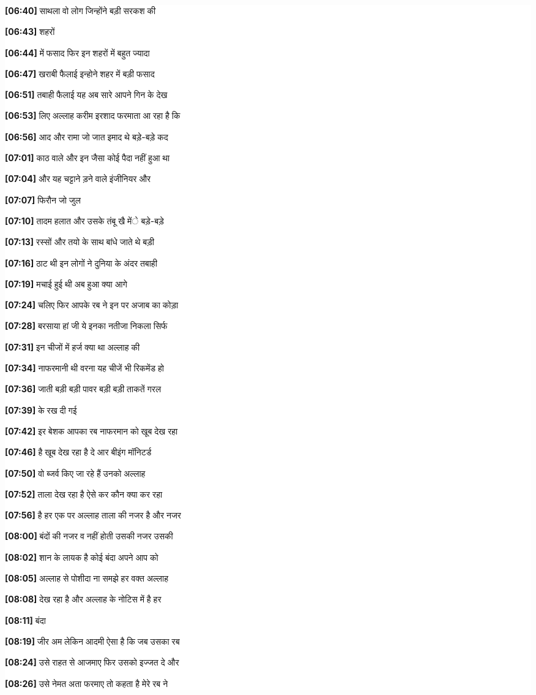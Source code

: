 **[06:40]** साथला वो लोग जिन्होंने बड़ी सरकश की

**[06:43]** शहरों

**[06:44]** में फसाद फिर इन शहरों में बहुत ज्यादा

**[06:47]** खराबी फैलाई इन्होने शहर में बड़ी फसाद

**[06:51]** तबाही फैलाई यह अब सारे आपने गिन के देख

**[06:53]** लिए अल्लाह करीम इरशाद फरमाता आ रहा है कि

**[06:56]** आद और रामा जो जात इमाद थे बड़े-बड़े कद

**[07:01]** काठ वाले और इन जैसा कोई पैदा नहीं हुआ था

**[07:04]** और यह चट्टाने ड़ने वाले इंजीनियर और

**[07:07]** फिरौन जो जुल

**[07:10]** तादम हलात और उसके तंबू खै मेंे बड़े-बड़े

**[07:13]** रस्सों और तयो के साथ बांधे जाते थे बड़ी

**[07:16]** ठाट थी इन लोगों ने दुनिया के अंदर तबाही

**[07:19]** मचाई हुई थी अब हुआ क्या आगे

**[07:24]** चलिए फिर आपके रब ने इन पर अजाब का कोड़ा

**[07:28]** बरसाया हां जी ये इनका नतीजा निकला सिर्फ

**[07:31]** इन चीजों में हर्ज क्या था अल्लाह की

**[07:34]** नाफरमानी थी वरना यह चीजें भी रिकमेंड हो

**[07:36]** जाती बड़ी बड़ी पावर बड़ी बड़ी ताकतें गरल

**[07:39]** के रख दी गई

**[07:42]** इर बेशक आपका रब नाफरमान को खूब देख रहा

**[07:46]** है खूब देख रहा है दे आर बीइंग मॉनिटर्ड

**[07:50]** वो ब्जर्व किए जा रहे हैं उनको अल्लाह

**[07:52]** ताला देख रहा है ऐसे कर कौन क्या कर रहा

**[07:56]** है हर एक पर अल्लाह ताला की नजर है और नजर

**[08:00]** बंदों की नजर व नहीं होती उसकी नजर उसकी

**[08:02]** शान के लायक है कोई बंदा अपने आप को

**[08:05]** अल्लाह से पोशीदा ना समझे हर वक्त अल्लाह

**[08:08]** देख रहा है और अल्लाह के नोटिस में है हर

**[08:11]** बंदा

**[08:19]** जीर अम लेकिन आदमी ऐसा है कि जब उसका रब

**[08:24]** उसे राहत से आजमाए फिर उसको इज्जत दे और

**[08:26]** उसे नेमत अता फरमाए तो कहता है मेरे रब ने
